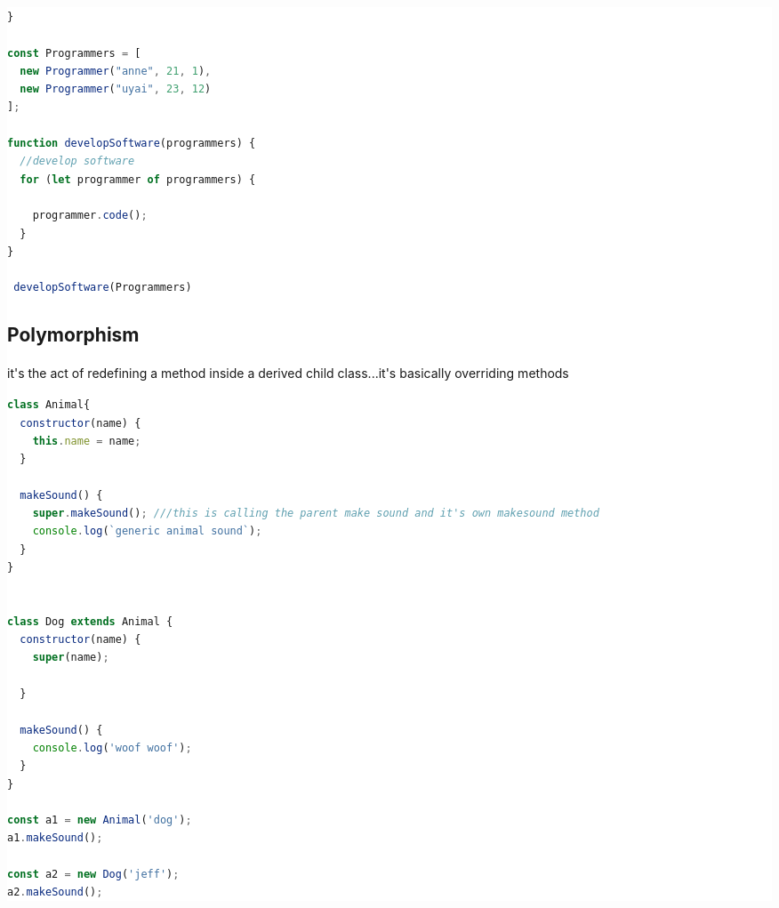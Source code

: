 ```javascript
}

const Programmers = [
  new Programmer("anne", 21, 1),
  new Programmer("uyai", 23, 12)
];

function developSoftware(programmers) {
  //develop software
  for (let programmer of programmers) {
 
    programmer.code();
  }
}

 developSoftware(Programmers)

```
## Polymorphism
 
<p>it's the act of redefining a method inside a derived child class...it's basically overriding methods</p>


```javascript
class Animal{
  constructor(name) {
    this.name = name;
  }

  makeSound() {
    super.makeSound(); ///this is calling the parent make sound and it's own makesound method
    console.log(`generic animal sound`);
  }
}


class Dog extends Animal { 
  constructor(name) {
    super(name);

  }

  makeSound() {
    console.log('woof woof');
  }
}

const a1 = new Animal('dog');
a1.makeSound();

const a2 = new Dog('jeff');
a2.makeSound();
```